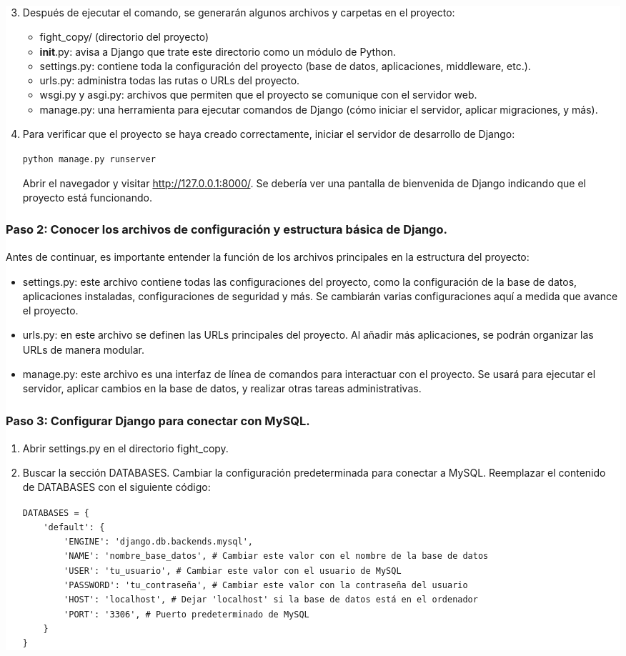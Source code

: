 3. Después de ejecutar el comando, se generarán algunos archivos y carpetas en el proyecto:
	* fight_copy/ (directorio del proyecto)
	* __init__.py: avisa a Django que trate este directorio como un módulo de Python.
	* settings.py: contiene toda la configuración del proyecto (base de datos, aplicaciones, middleware, etc.).
	* urls.py: administra todas las rutas o URLs del proyecto.
	* wsgi.py y asgi.py: archivos que permiten que el proyecto se comunique con el servidor web.
	* manage.py: una herramienta para ejecutar comandos de Django (cómo iniciar el servidor, aplicar migraciones, y más).

4. Para verificar que el proyecto se haya creado correctamente, iniciar el servidor de desarrollo de Django:
	```
	python manage.py runserver
	```
	Abrir el navegador y visitar http://127.0.0.1:8000/. Se debería ver una pantalla de bienvenida de Django indicando que el proyecto está funcionando.

### Paso 2: Conocer los archivos de configuración y estructura básica de Django. ###

Antes de continuar, es importante entender la función de los archivos principales en la estructura del proyecto:

* settings.py: este archivo contiene todas las configuraciones del proyecto, como la configuración de la base de datos, aplicaciones instaladas, configuraciones de seguridad y más. Se cambiarán varias configuraciones aquí a medida que avance el proyecto.

* urls.py: en este archivo se definen las URLs principales del proyecto. Al añadir más aplicaciones, se podrán organizar las URLs de manera modular.

* manage.py: este archivo es una interfaz de línea de comandos para interactuar con el proyecto. Se usará para ejecutar el servidor, aplicar cambios en la base de datos, y realizar otras tareas administrativas.

### Paso 3: Configurar Django para conectar con MySQL. ###

1. Abrir settings.py en el directorio fight_copy.

2. Buscar la sección DATABASES. Cambiar la configuración predeterminada para conectar a MySQL. Reemplazar el contenido de DATABASES con el siguiente código:
	```
	DATABASES = {
		'default': {
			'ENGINE': 'django.db.backends.mysql',
			'NAME': 'nombre_base_datos', # Cambiar este valor con el nombre de la base de datos
			'USER': 'tu_usuario', # Cambiar este valor con el usuario de MySQL
			'PASSWORD': 'tu_contraseña', # Cambiar este valor con la contraseña del usuario
			'HOST': 'localhost', # Dejar 'localhost' si la base de datos está en el ordenador
			'PORT': '3306', # Puerto predeterminado de MySQL
		}
	}
	```
